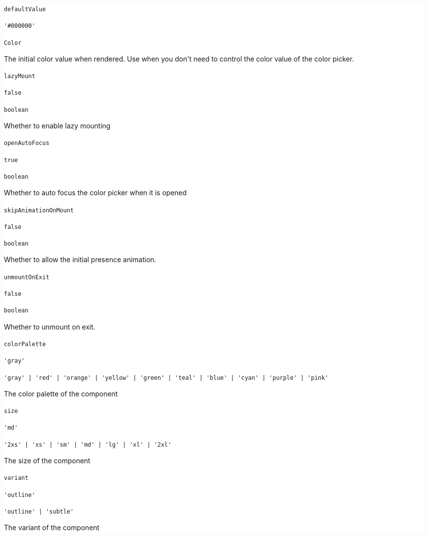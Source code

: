 `defaultValue`

`'#000000'`

`Color`

The initial color value when rendered. Use when you don't need to control the color value of the color picker.

`lazyMount`

`false`

`boolean`

Whether to enable lazy mounting

`openAutoFocus`

`true`

`boolean`

Whether to auto focus the color picker when it is opened

`skipAnimationOnMount`

`false`

`boolean`

Whether to allow the initial presence animation.

`unmountOnExit`

`false`

`boolean`

Whether to unmount on exit.

`colorPalette`

`'gray'`

`'gray' | 'red' | 'orange' | 'yellow' | 'green' | 'teal' | 'blue' | 'cyan' | 'purple' | 'pink'`

The color palette of the component

`size`

`'md'`

`'2xs' | 'xs' | 'sm' | 'md' | 'lg' | 'xl' | '2xl'`

The size of the component

`variant`

`'outline'`

`'outline' | 'subtle'`

The variant of the component
